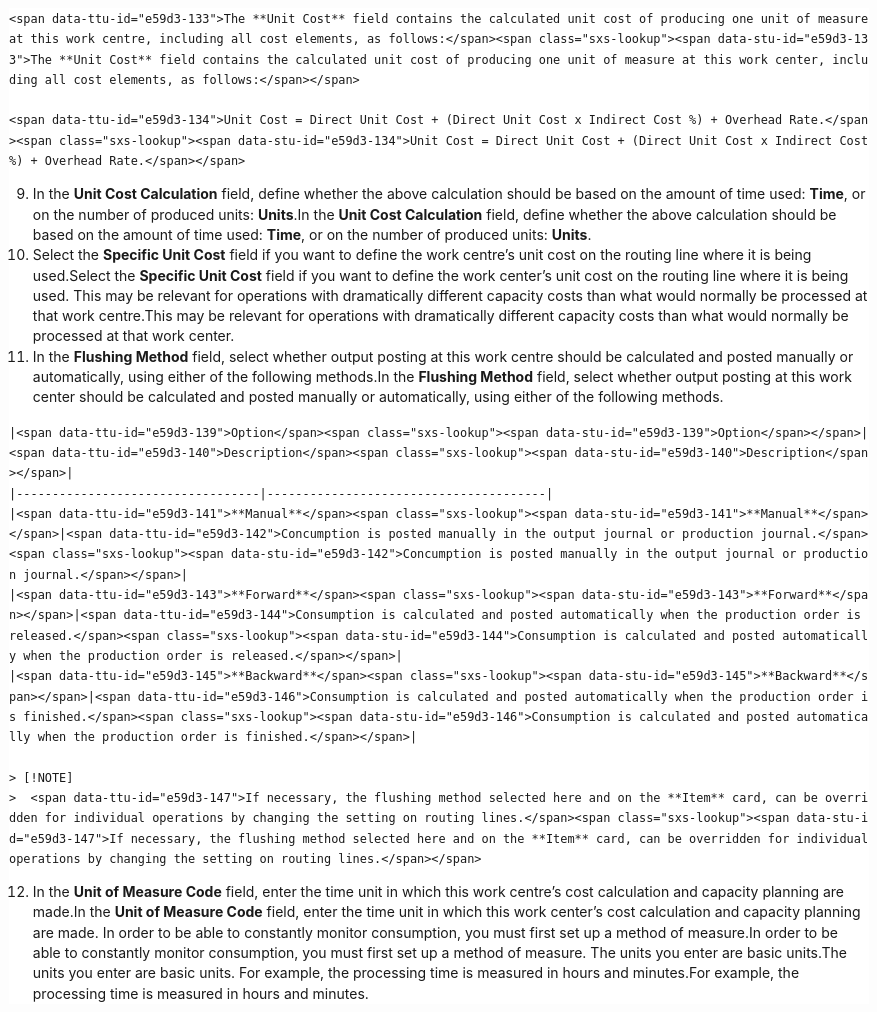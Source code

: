    <span data-ttu-id="e59d3-133">The **Unit Cost** field contains the calculated unit cost of producing one unit of measure at this work centre, including all cost elements, as follows:</span><span class="sxs-lookup"><span data-stu-id="e59d3-133">The **Unit Cost** field contains the calculated unit cost of producing one unit of measure at this work center, including all cost elements, as follows:</span></span>  

    <span data-ttu-id="e59d3-134">Unit Cost = Direct Unit Cost + (Direct Unit Cost x Indirect Cost %) + Overhead Rate.</span><span class="sxs-lookup"><span data-stu-id="e59d3-134">Unit Cost = Direct Unit Cost + (Direct Unit Cost x Indirect Cost %) + Overhead Rate.</span></span>  

9.  <span data-ttu-id="e59d3-135">In the **Unit Cost Calculation** field, define whether the above calculation should be based on the amount of time used:  **Time**, or on the number of produced units:  **Units**.</span><span class="sxs-lookup"><span data-stu-id="e59d3-135">In the **Unit Cost Calculation** field, define whether the above calculation should be based on the amount of time used:  **Time**, or on the number of produced units:  **Units**.</span></span>  
10.  <span data-ttu-id="e59d3-136">Select the **Specific Unit Cost** field if you want to define the work centre’s unit cost on the routing line where it is being used.</span><span class="sxs-lookup"><span data-stu-id="e59d3-136">Select the **Specific Unit Cost** field if you want to define the work center’s unit cost on the routing line where it is being used.</span></span> <span data-ttu-id="e59d3-137">This may be relevant for operations with dramatically different capacity costs than what would normally be processed at that work centre.</span><span class="sxs-lookup"><span data-stu-id="e59d3-137">This may be relevant for operations with dramatically different capacity costs than what would normally be processed at that work center.</span></span>  
11.  <span data-ttu-id="e59d3-138">In the **Flushing Method** field, select whether output posting at this work centre should be calculated and posted manually or automatically, using either of the following methods.</span><span class="sxs-lookup"><span data-stu-id="e59d3-138">In the **Flushing Method** field, select whether output posting at this work center should be calculated and posted manually or automatically, using either of the following methods.</span></span>  

    |<span data-ttu-id="e59d3-139">Option</span><span class="sxs-lookup"><span data-stu-id="e59d3-139">Option</span></span>|<span data-ttu-id="e59d3-140">Description</span><span class="sxs-lookup"><span data-stu-id="e59d3-140">Description</span></span>|  
    |----------------------------------|---------------------------------------|  
    |<span data-ttu-id="e59d3-141">**Manual**</span><span class="sxs-lookup"><span data-stu-id="e59d3-141">**Manual**</span></span>|<span data-ttu-id="e59d3-142">Concumption is posted manually in the output journal or production journal.</span><span class="sxs-lookup"><span data-stu-id="e59d3-142">Concumption is posted manually in the output journal or production journal.</span></span>|
    |<span data-ttu-id="e59d3-143">**Forward**</span><span class="sxs-lookup"><span data-stu-id="e59d3-143">**Forward**</span></span>|<span data-ttu-id="e59d3-144">Consumption is calculated and posted automatically when the production order is released.</span><span class="sxs-lookup"><span data-stu-id="e59d3-144">Consumption is calculated and posted automatically when the production order is released.</span></span>|  
    |<span data-ttu-id="e59d3-145">**Backward**</span><span class="sxs-lookup"><span data-stu-id="e59d3-145">**Backward**</span></span>|<span data-ttu-id="e59d3-146">Consumption is calculated and posted automatically when the production order is finished.</span><span class="sxs-lookup"><span data-stu-id="e59d3-146">Consumption is calculated and posted automatically when the production order is finished.</span></span>|  

    > [!NOTE]  
    >  <span data-ttu-id="e59d3-147">If necessary, the flushing method selected here and on the **Item** card, can be overridden for individual operations by changing the setting on routing lines.</span><span class="sxs-lookup"><span data-stu-id="e59d3-147">If necessary, the flushing method selected here and on the **Item** card, can be overridden for individual operations by changing the setting on routing lines.</span></span>

12.  <span data-ttu-id="e59d3-148">In the **Unit of Measure Code** field, enter the time unit in which this work centre’s cost calculation and capacity planning are made.</span><span class="sxs-lookup"><span data-stu-id="e59d3-148">In the **Unit of Measure Code** field, enter the time unit in which this work center’s cost calculation and capacity planning are made.</span></span>
    <span data-ttu-id="e59d3-149">In order to be able to constantly monitor consumption, you must first set up a method of measure.</span><span class="sxs-lookup"><span data-stu-id="e59d3-149">In order to be able to constantly monitor consumption, you must first set up a method of measure.</span></span> <span data-ttu-id="e59d3-150">The units you enter are basic units.</span><span class="sxs-lookup"><span data-stu-id="e59d3-150">The units you enter are basic units.</span></span> <span data-ttu-id="e59d3-151">For example, the processing time is measured in hours and minutes.</span><span class="sxs-lookup"><span data-stu-id="e59d3-151">For example, the processing time is measured in hours and minutes.</span></span>
